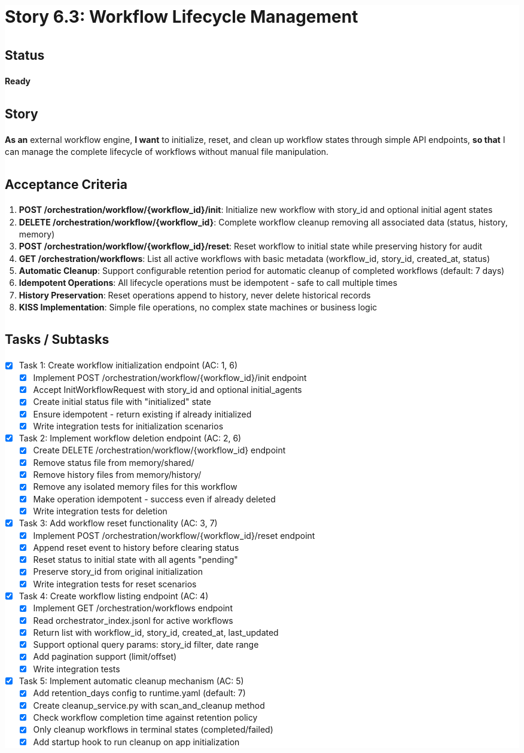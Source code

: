 # Story 6.3: Workflow Lifecycle Management

## Status
**Ready**

## Story
**As an** external workflow engine,
**I want** to initialize, reset, and clean up workflow states through simple API endpoints,
**so that** I can manage the complete lifecycle of workflows without manual file manipulation.

## Acceptance Criteria
1. **POST /orchestration/workflow/{workflow_id}/init**: Initialize new workflow with story_id and optional initial agent states
2. **DELETE /orchestration/workflow/{workflow_id}**: Complete workflow cleanup removing all associated data (status, history, memory)
3. **POST /orchestration/workflow/{workflow_id}/reset**: Reset workflow to initial state while preserving history for audit
4. **GET /orchestration/workflows**: List all active workflows with basic metadata (workflow_id, story_id, created_at, status)
5. **Automatic Cleanup**: Support configurable retention period for automatic cleanup of completed workflows (default: 7 days)
6. **Idempotent Operations**: All lifecycle operations must be idempotent - safe to call multiple times
7. **History Preservation**: Reset operations append to history, never delete historical records
8. **KISS Implementation**: Simple file operations, no complex state machines or business logic

## Tasks / Subtasks
- [x] Task 1: Create workflow initialization endpoint (AC: 1, 6)
  - [x] Implement POST /orchestration/workflow/{workflow_id}/init endpoint
  - [x] Accept InitWorkflowRequest with story_id and optional initial_agents
  - [x] Create initial status file with "initialized" state
  - [x] Ensure idempotent - return existing if already initialized
  - [x] Write integration tests for initialization scenarios
- [x] Task 2: Implement workflow deletion endpoint (AC: 2, 6)
  - [x] Create DELETE /orchestration/workflow/{workflow_id} endpoint
  - [x] Remove status file from memory/shared/
  - [x] Remove history files from memory/history/
  - [x] Remove any isolated memory files for this workflow
  - [x] Make operation idempotent - success even if already deleted
  - [x] Write integration tests for deletion
- [x] Task 3: Add workflow reset functionality (AC: 3, 7)
  - [x] Implement POST /orchestration/workflow/{workflow_id}/reset endpoint
  - [x] Append reset event to history before clearing status
  - [x] Reset status to initial state with all agents "pending"
  - [x] Preserve story_id from original initialization
  - [x] Write integration tests for reset scenarios
- [x] Task 4: Create workflow listing endpoint (AC: 4)
  - [x] Implement GET /orchestration/workflows endpoint
  - [x] Read orchestrator_index.jsonl for active workflows
  - [x] Return list with workflow_id, story_id, created_at, last_updated
  - [x] Support optional query params: story_id filter, date range
  - [x] Add pagination support (limit/offset)
  - [x] Write integration tests
- [x] Task 5: Implement automatic cleanup mechanism (AC: 5)
  - [x] Add retention_days config to runtime.yaml (default: 7)
  - [x] Create cleanup_service.py with scan_and_cleanup method
  - [x] Check workflow completion time against retention policy
  - [x] Only cleanup workflows in terminal states (completed/failed)
  - [x] Add startup hook to run cleanup on app initialization